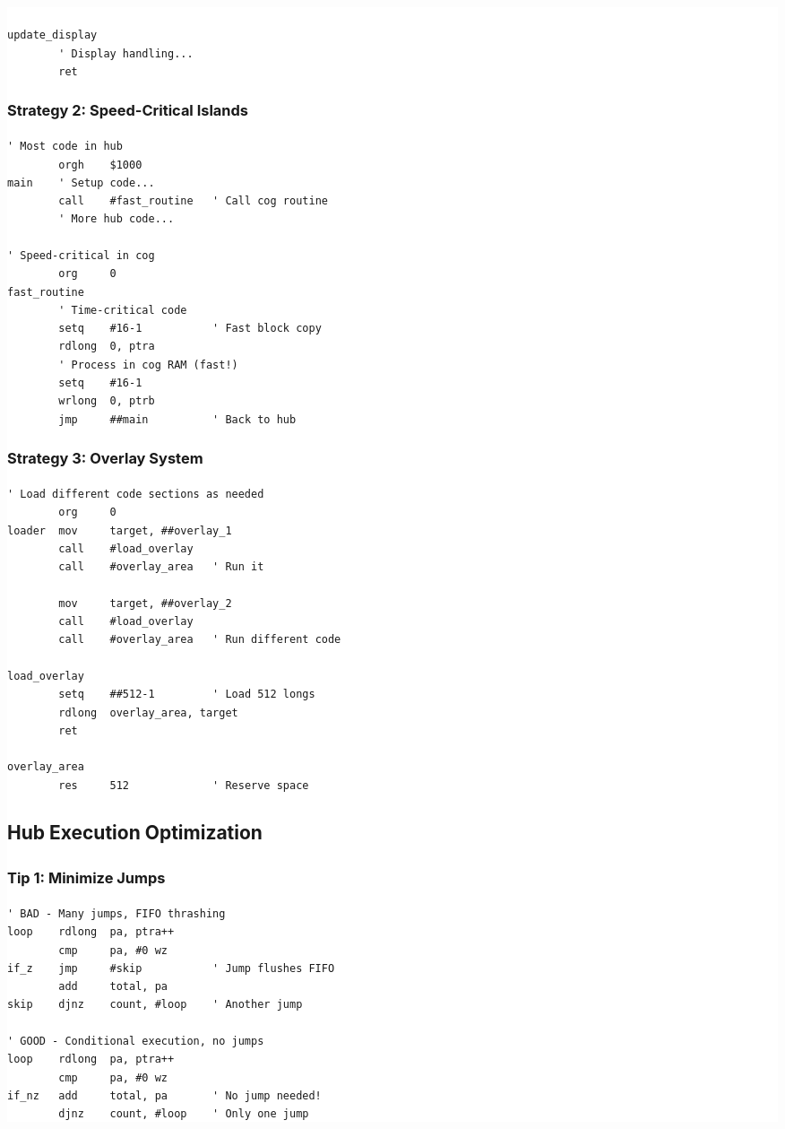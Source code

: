 ```pasm2
        
update_display
        ' Display handling...
        ret
```

### Strategy 2: Speed-Critical Islands
```pasm2
' Most code in hub
        orgh    $1000
main    ' Setup code...
        call    #fast_routine   ' Call cog routine
        ' More hub code...
        
' Speed-critical in cog
        org     0
fast_routine
        ' Time-critical code
        setq    #16-1           ' Fast block copy
        rdlong  0, ptra
        ' Process in cog RAM (fast!)
        setq    #16-1
        wrlong  0, ptrb
        jmp     ##main          ' Back to hub
```

### Strategy 3: Overlay System
```pasm2
' Load different code sections as needed
        org     0
loader  mov     target, ##overlay_1
        call    #load_overlay
        call    #overlay_area   ' Run it
        
        mov     target, ##overlay_2
        call    #load_overlay
        call    #overlay_area   ' Run different code
        
load_overlay
        setq    ##512-1         ' Load 512 longs
        rdlong  overlay_area, target
        ret
        
overlay_area
        res     512             ' Reserve space
```

## Hub Execution Optimization

### Tip 1: Minimize Jumps
```pasm2
' BAD - Many jumps, FIFO thrashing
loop    rdlong  pa, ptra++
        cmp     pa, #0 wz
if_z    jmp     #skip           ' Jump flushes FIFO
        add     total, pa
skip    djnz    count, #loop    ' Another jump
        
' GOOD - Conditional execution, no jumps
loop    rdlong  pa, ptra++
        cmp     pa, #0 wz
if_nz   add     total, pa       ' No jump needed!
        djnz    count, #loop    ' Only one jump
```